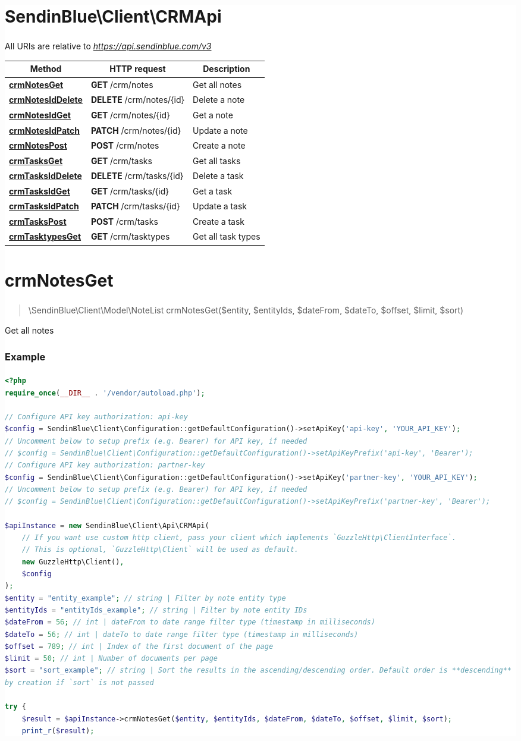 # SendinBlue\Client\CRMApi

All URIs are relative to *https://api.sendinblue.com/v3*

Method | HTTP request | Description
------------- | ------------- | -------------
[**crmNotesGet**](CRMApi.md#crmNotesGet) | **GET** /crm/notes | Get all notes
[**crmNotesIdDelete**](CRMApi.md#crmNotesIdDelete) | **DELETE** /crm/notes/{id} | Delete a note
[**crmNotesIdGet**](CRMApi.md#crmNotesIdGet) | **GET** /crm/notes/{id} | Get a note
[**crmNotesIdPatch**](CRMApi.md#crmNotesIdPatch) | **PATCH** /crm/notes/{id} | Update a note
[**crmNotesPost**](CRMApi.md#crmNotesPost) | **POST** /crm/notes | Create a note
[**crmTasksGet**](CRMApi.md#crmTasksGet) | **GET** /crm/tasks | Get all tasks
[**crmTasksIdDelete**](CRMApi.md#crmTasksIdDelete) | **DELETE** /crm/tasks/{id} | Delete a task
[**crmTasksIdGet**](CRMApi.md#crmTasksIdGet) | **GET** /crm/tasks/{id} | Get a task
[**crmTasksIdPatch**](CRMApi.md#crmTasksIdPatch) | **PATCH** /crm/tasks/{id} | Update a task
[**crmTasksPost**](CRMApi.md#crmTasksPost) | **POST** /crm/tasks | Create a task
[**crmTasktypesGet**](CRMApi.md#crmTasktypesGet) | **GET** /crm/tasktypes | Get all task types


# **crmNotesGet**
> \SendinBlue\Client\Model\NoteList crmNotesGet($entity, $entityIds, $dateFrom, $dateTo, $offset, $limit, $sort)

Get all notes

### Example
```php
<?php
require_once(__DIR__ . '/vendor/autoload.php');

// Configure API key authorization: api-key
$config = SendinBlue\Client\Configuration::getDefaultConfiguration()->setApiKey('api-key', 'YOUR_API_KEY');
// Uncomment below to setup prefix (e.g. Bearer) for API key, if needed
// $config = SendinBlue\Client\Configuration::getDefaultConfiguration()->setApiKeyPrefix('api-key', 'Bearer');
// Configure API key authorization: partner-key
$config = SendinBlue\Client\Configuration::getDefaultConfiguration()->setApiKey('partner-key', 'YOUR_API_KEY');
// Uncomment below to setup prefix (e.g. Bearer) for API key, if needed
// $config = SendinBlue\Client\Configuration::getDefaultConfiguration()->setApiKeyPrefix('partner-key', 'Bearer');

$apiInstance = new SendinBlue\Client\Api\CRMApi(
    // If you want use custom http client, pass your client which implements `GuzzleHttp\ClientInterface`.
    // This is optional, `GuzzleHttp\Client` will be used as default.
    new GuzzleHttp\Client(),
    $config
);
$entity = "entity_example"; // string | Filter by note entity type
$entityIds = "entityIds_example"; // string | Filter by note entity IDs
$dateFrom = 56; // int | dateFrom to date range filter type (timestamp in milliseconds)
$dateTo = 56; // int | dateTo to date range filter type (timestamp in milliseconds)
$offset = 789; // int | Index of the first document of the page
$limit = 50; // int | Number of documents per page
$sort = "sort_example"; // string | Sort the results in the ascending/descending order. Default order is **descending** by creation if `sort` is not passed

try {
    $result = $apiInstance->crmNotesGet($entity, $entityIds, $dateFrom, $dateTo, $offset, $limit, $sort);
    print_r($result);
```